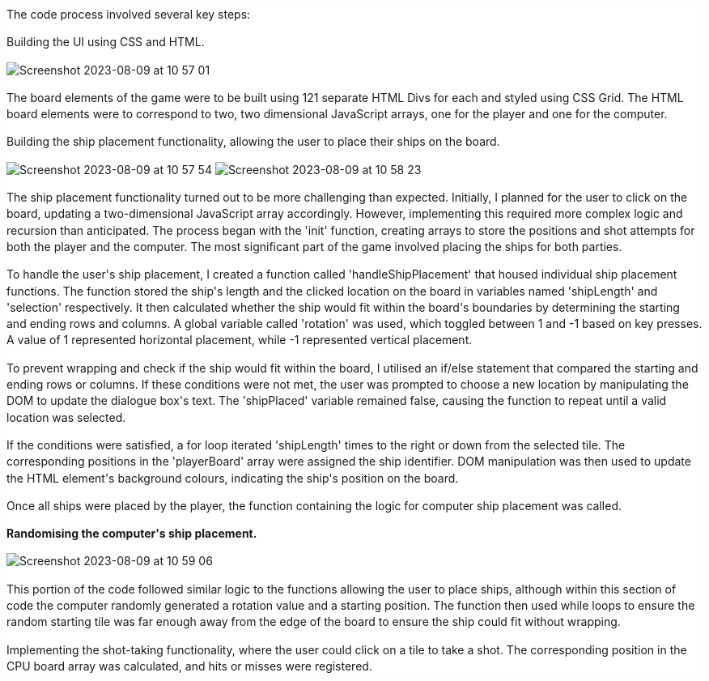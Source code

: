 The code process involved several key steps:

Building the UI using CSS and HTML.

<img width="674" alt="Screenshot 2023-08-09 at 10 57 01" src="https://github.com/Fing1499/Battleships-Browser-Game/assets/130996567/47f81cb1-403b-4efc-8b1c-d2d5833b6c6e">

The board elements of the game were to be built using 121 separate HTML Divs for each and styled using CSS Grid. The HTML board elements were to correspond to two, two dimensional JavaScript arrays, one for the player and one for the computer.

Building the ship placement functionality, allowing the user to place their ships on the board.

<img width="508" alt="Screenshot 2023-08-09 at 10 57 54" src="https://github.com/Fing1499/Battleships-Browser-Game/assets/130996567/1f323fb7-200b-4e45-a02d-516643289b67">
<img width="435" alt="Screenshot 2023-08-09 at 10 58 23" src="https://github.com/Fing1499/Battleships-Browser-Game/assets/130996567/71516f8e-039c-48ad-ac46-e705aa942437">

The ship placement functionality turned out to be more challenging than expected. Initially, I planned for the user to click on the board, updating a two-dimensional JavaScript array accordingly. However, implementing this required more complex logic and recursion than anticipated. The process began with the 'init' function, creating arrays to store the positions and shot attempts for both the player and the computer. The most significant part of the game involved placing the ships for both parties.

To handle the user's ship placement, I created a function called 'handleShipPlacement' that housed individual ship placement functions. The function stored the ship's length and the clicked location on the board in variables named 'shipLength' and 'selection' respectively. It then calculated whether the ship would fit within the board's boundaries by determining the starting and ending rows and columns. A global variable called 'rotation' was used, which toggled between 1 and -1 based on key presses. A value of 1 represented horizontal placement, while -1 represented vertical placement.

To prevent wrapping and check if the ship would fit within the board, I utilised an if/else statement that compared the starting and ending rows or columns. If these conditions were not met, the user was prompted to choose a new location by manipulating the DOM to update the dialogue box's text. The 'shipPlaced' variable remained false, causing the function to repeat until a valid location was selected.

If the conditions were satisfied, a for loop iterated 'shipLength' times to the right or down from the selected tile. The corresponding positions in the 'playerBoard' array were assigned the ship identifier. DOM manipulation was then used to update the HTML element's background colours, indicating the ship's position on the board.

Once all ships were placed by the player, the function containing the logic for computer ship placement was called.

**Randomising the computer's ship placement.**

<img width="489" alt="Screenshot 2023-08-09 at 10 59 06" src="https://github.com/Fing1499/Battleships-Browser-Game/assets/130996567/e60303ea-f281-4ac5-9ffe-cf66e3cb0af4">

This portion of the code followed similar logic to the functions allowing the user to place ships, although within this section of code the computer randomly generated a rotation value and a starting position. The function then used while loops to ensure the random starting tile was far enough away from the edge of the board to ensure the ship could fit without wrapping.

Implementing the shot-taking functionality, where the user could click on a tile to take a shot. The corresponding position in the CPU board array was calculated, and hits or misses were registered.
